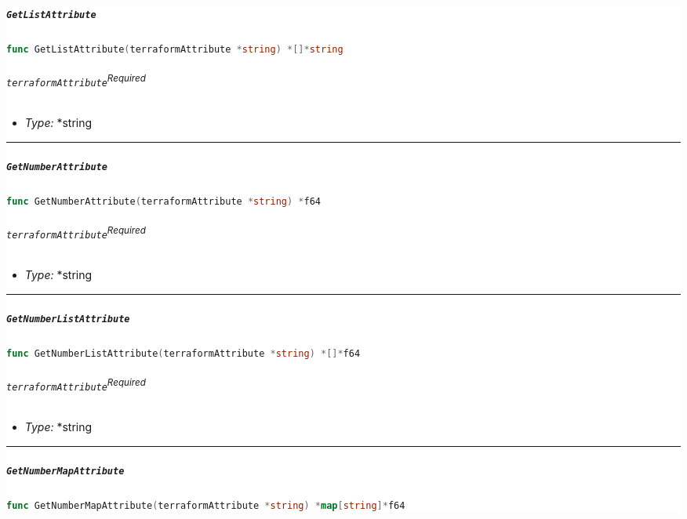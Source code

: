 
##### `GetListAttribute` <a name="GetListAttribute" id="@cdktf/provider-ionoscloud.share.ShareTimeoutsOutputReference.getListAttribute"></a>

```go
func GetListAttribute(terraformAttribute *string) *[]*string
```

###### `terraformAttribute`<sup>Required</sup> <a name="terraformAttribute" id="@cdktf/provider-ionoscloud.share.ShareTimeoutsOutputReference.getListAttribute.parameter.terraformAttribute"></a>

- *Type:* *string

---

##### `GetNumberAttribute` <a name="GetNumberAttribute" id="@cdktf/provider-ionoscloud.share.ShareTimeoutsOutputReference.getNumberAttribute"></a>

```go
func GetNumberAttribute(terraformAttribute *string) *f64
```

###### `terraformAttribute`<sup>Required</sup> <a name="terraformAttribute" id="@cdktf/provider-ionoscloud.share.ShareTimeoutsOutputReference.getNumberAttribute.parameter.terraformAttribute"></a>

- *Type:* *string

---

##### `GetNumberListAttribute` <a name="GetNumberListAttribute" id="@cdktf/provider-ionoscloud.share.ShareTimeoutsOutputReference.getNumberListAttribute"></a>

```go
func GetNumberListAttribute(terraformAttribute *string) *[]*f64
```

###### `terraformAttribute`<sup>Required</sup> <a name="terraformAttribute" id="@cdktf/provider-ionoscloud.share.ShareTimeoutsOutputReference.getNumberListAttribute.parameter.terraformAttribute"></a>

- *Type:* *string

---

##### `GetNumberMapAttribute` <a name="GetNumberMapAttribute" id="@cdktf/provider-ionoscloud.share.ShareTimeoutsOutputReference.getNumberMapAttribute"></a>

```go
func GetNumberMapAttribute(terraformAttribute *string) *map[string]*f64
```
